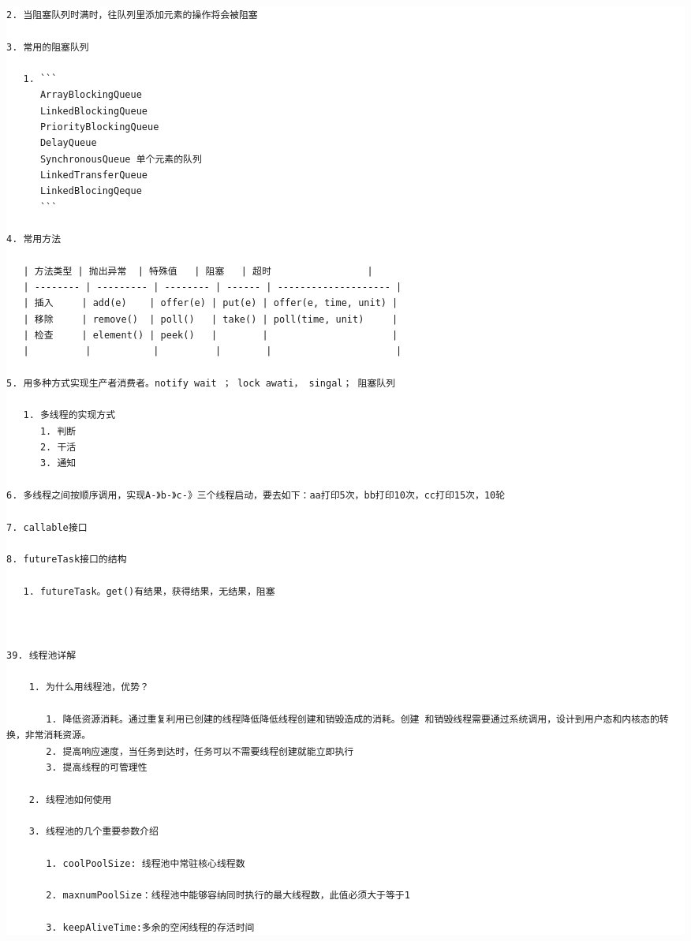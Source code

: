     2. 当阻塞队列时满时，往队列里添加元素的操作将会被阻塞

    3. 常用的阻塞队列

       1. ```
          ArrayBlockingQueue
          LinkedBlockingQueue
          PriorityBlockingQueue
          DelayQueue
          SynchronousQueue 单个元素的队列
          LinkedTransferQueue
          LinkedBlocingQeque
          ```

    4. 常用方法

       | 方法类型 | 抛出异常  | 特殊值   | 阻塞   | 超时                 |
       | -------- | --------- | -------- | ------ | -------------------- |
       | 插入     | add(e)    | offer(e) | put(e) | offer(e, time, unit) |
       | 移除     | remove()  | poll()   | take() | poll(time, unit)     |
       | 检查     | element() | peek()   |        |                      |
       |          |           |          |        |                      |

    5. 用多种方式实现生产者消费者。notify wait ； lock awati， singal； 阻塞队列

       1. 多线程的实现方式
          1. 判断
          2. 干活
          3. 通知

    6. 多线程之间按顺序调用，实现A-》b-》c-》三个线程启动，要去如下：aa打印5次，bb打印10次，cc打印15次，10轮

    7. callable接口

    8. futureTask接口的结构

       1. futureTask。get()有结果，获得结果，无结果，阻塞

    

    39. 线程池详解

        1. 为什么用线程池，优势？

           1. 降低资源消耗。通过重复利用已创建的线程降低降低线程创建和销毁造成的消耗。创建 和销毁线程需要通过系统调用，设计到用户态和内核态的转换，非常消耗资源。
           2. 提高响应速度，当任务到达时，任务可以不需要线程创建就能立即执行
           3. 提高线程的可管理性

        2. 线程池如何使用

        3. 线程池的几个重要参数介绍

           1. coolPoolSize: 线程池中常驻核心线程数

           2. maxnumPoolSize：线程池中能够容纳同时执行的最大线程数，此值必须大于等于1

           3. keepAliveTime:多余的空闲线程的存活时间
